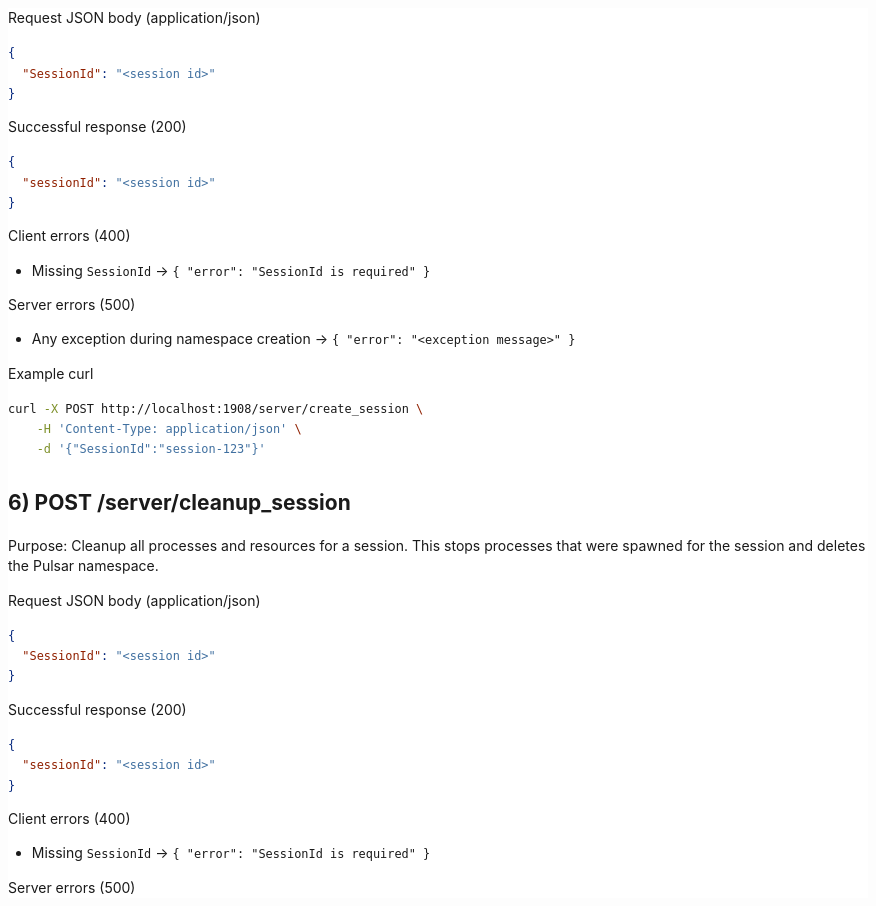 Request JSON body (application/json)

```json
{
  "SessionId": "<session id>"
}
```


Successful response (200)

```json
{
  "sessionId": "<session id>"
}
```

Client errors (400)

- Missing `SessionId` -> `{ "error": "SessionId is required" }`

Server errors (500)

- Any exception during namespace creation -> `{ "error": "<exception message>" }`

Example curl

```bash
curl -X POST http://localhost:1908/server/create_session \
	-H 'Content-Type: application/json' \
	-d '{"SessionId":"session-123"}'
```

## 6) POST /server/cleanup_session

Purpose: Cleanup all processes and resources for a session. This stops processes that were spawned for the session and deletes the Pulsar namespace.


Request JSON body (application/json)

```json
{
  "SessionId": "<session id>"
}
```

Successful response (200)

```json
{
  "sessionId": "<session id>"
}
```

Client errors (400)

- Missing `SessionId` -> `{ "error": "SessionId is required" }`

Server errors (500)
